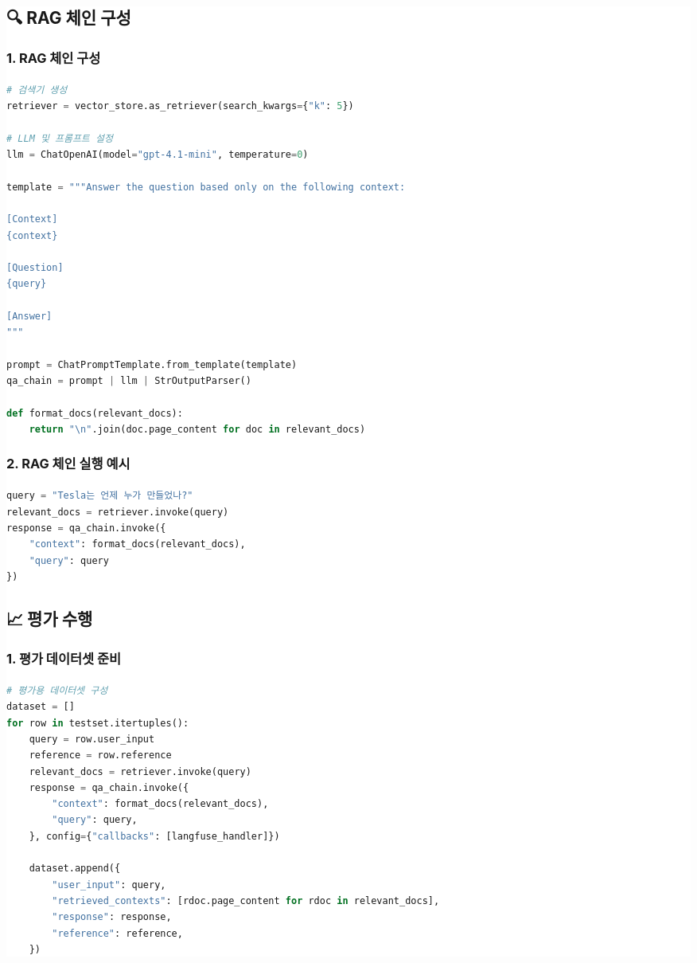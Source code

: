 ## 🔍 RAG 체인 구성

### 1. RAG 체인 구성

```python
# 검색기 생성
retriever = vector_store.as_retriever(search_kwargs={"k": 5})

# LLM 및 프롬프트 설정
llm = ChatOpenAI(model="gpt-4.1-mini", temperature=0)

template = """Answer the question based only on the following context:

[Context]
{context}

[Question]
{query}

[Answer]
"""

prompt = ChatPromptTemplate.from_template(template)
qa_chain = prompt | llm | StrOutputParser()

def format_docs(relevant_docs):
    return "\n".join(doc.page_content for doc in relevant_docs)
```

### 2. RAG 체인 실행 예시

```python
query = "Tesla는 언제 누가 만들었나?"
relevant_docs = retriever.invoke(query)
response = qa_chain.invoke({
    "context": format_docs(relevant_docs),
    "query": query
})
```

## 📈 평가 수행

### 1. 평가 데이터셋 준비

```python
# 평가용 데이터셋 구성
dataset = []
for row in testset.itertuples():
    query = row.user_input
    reference = row.reference
    relevant_docs = retriever.invoke(query)
    response = qa_chain.invoke({
        "context": format_docs(relevant_docs),
        "query": query,
    }, config={"callbacks": [langfuse_handler]})

    dataset.append({
        "user_input": query,
        "retrieved_contexts": [rdoc.page_content for rdoc in relevant_docs],
        "response": response,
        "reference": reference,
    })

```